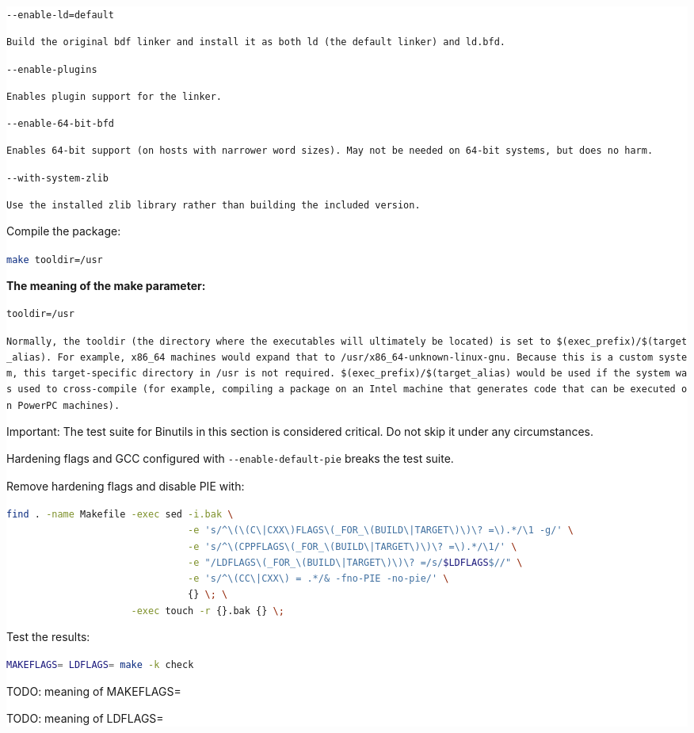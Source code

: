 `--enable-ld=default`

    Build the original bdf linker and install it as both ld (the default linker) and ld.bfd.

`--enable-plugins`

    Enables plugin support for the linker.

`--enable-64-bit-bfd`

    Enables 64-bit support (on hosts with narrower word sizes). May not be needed on 64-bit systems, but does no harm.

`--with-system-zlib`

    Use the installed zlib library rather than building the included version.

Compile the package:

```sh
make tooldir=/usr
```

**The meaning of the make parameter:**

`tooldir=/usr`

    Normally, the tooldir (the directory where the executables will ultimately be located) is set to $(exec_prefix)/$(target_alias). For example, x86_64 machines would expand that to /usr/x86_64-unknown-linux-gnu. Because this is a custom system, this target-specific directory in /usr is not required. $(exec_prefix)/$(target_alias) would be used if the system was used to cross-compile (for example, compiling a package on an Intel machine that generates code that can be executed on PowerPC machines).

Important: The test suite for Binutils in this section is considered critical. Do not skip it under any circumstances.

Hardening flags and GCC configured with `--enable-default-pie` breaks the test suite.

Remove hardening flags and disable PIE with:

```sh
find . -name Makefile -exec sed -i.bak \
                                -e 's/^\(\(C\|CXX\)FLAGS\(_FOR_\(BUILD\|TARGET\)\)\? =\).*/\1 -g/' \
                                -e 's/^\(CPPFLAGS\(_FOR_\(BUILD\|TARGET\)\)\? =\).*/\1/' \
                                -e "/LDFLAGS\(_FOR_\(BUILD\|TARGET\)\)\? =/s/$LDFLAGS$//" \
                                -e 's/^\(CC\|CXX\) = .*/& -fno-PIE -no-pie/' \
                                {} \; \
                      -exec touch -r {}.bak {} \;
```

Test the results:
```sh
MAKEFLAGS= LDFLAGS= make -k check
```

TODO: meaning of MAKEFLAGS=

TODO: meaning of LDFLAGS=
